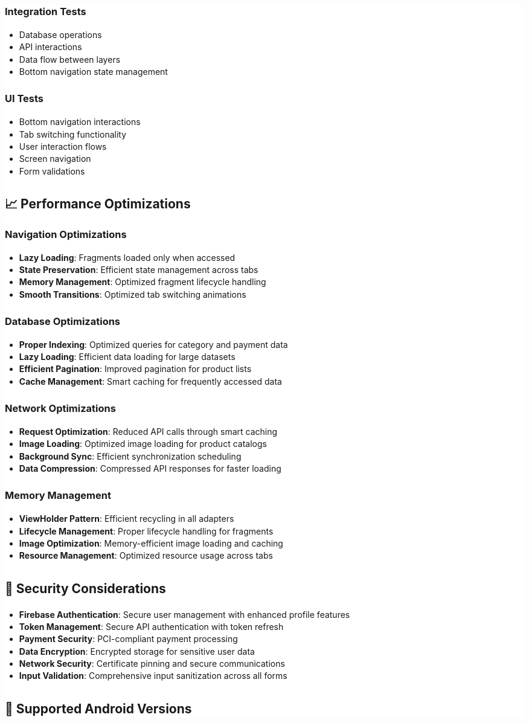 ### Integration Tests
- Database operations
- API interactions
- Data flow between layers
- Bottom navigation state management

### UI Tests
- Bottom navigation interactions
- Tab switching functionality
- User interaction flows
- Screen navigation
- Form validations

## 📈 Performance Optimizations

### Navigation Optimizations
- **Lazy Loading**: Fragments loaded only when accessed
- **State Preservation**: Efficient state management across tabs
- **Memory Management**: Optimized fragment lifecycle handling
- **Smooth Transitions**: Optimized tab switching animations

### Database Optimizations
- **Proper Indexing**: Optimized queries for category and payment data
- **Lazy Loading**: Efficient data loading for large datasets
- **Efficient Pagination**: Improved pagination for product lists
- **Cache Management**: Smart caching for frequently accessed data

### Network Optimizations
- **Request Optimization**: Reduced API calls through smart caching
- **Image Loading**: Optimized image loading for product catalogs
- **Background Sync**: Efficient synchronization scheduling
- **Data Compression**: Compressed API responses for faster loading

### Memory Management
- **ViewHolder Pattern**: Efficient recycling in all adapters
- **Lifecycle Management**: Proper lifecycle handling for fragments
- **Image Optimization**: Memory-efficient image loading and caching
- **Resource Management**: Optimized resource usage across tabs

## 🔐 Security Considerations

- **Firebase Authentication**: Secure user management with enhanced profile features
- **Token Management**: Secure API authentication with token refresh
- **Payment Security**: PCI-compliant payment processing
- **Data Encryption**: Encrypted storage for sensitive user data
- **Network Security**: Certificate pinning and secure communications
- **Input Validation**: Comprehensive input sanitization across all forms

## 📱 Supported Android Versions
